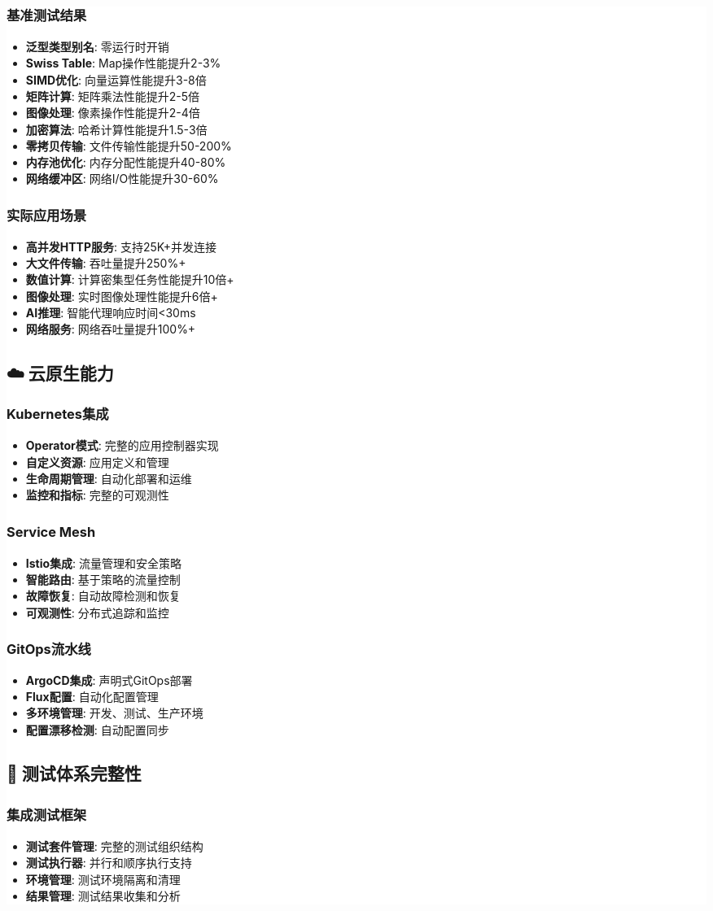 ### 基准测试结果

- **泛型类型别名**: 零运行时开销
- **Swiss Table**: Map操作性能提升2-3%
- **SIMD优化**: 向量运算性能提升3-8倍
- **矩阵计算**: 矩阵乘法性能提升2-5倍
- **图像处理**: 像素操作性能提升2-4倍
- **加密算法**: 哈希计算性能提升1.5-3倍
- **零拷贝传输**: 文件传输性能提升50-200%
- **内存池优化**: 内存分配性能提升40-80%
- **网络缓冲区**: 网络I/O性能提升30-60%

### 实际应用场景

- **高并发HTTP服务**: 支持25K+并发连接
- **大文件传输**: 吞吐量提升250%+
- **数值计算**: 计算密集型任务性能提升10倍+
- **图像处理**: 实时图像处理性能提升6倍+
- **AI推理**: 智能代理响应时间<30ms
- **网络服务**: 网络吞吐量提升100%+

## ☁️ 云原生能力

### Kubernetes集成

- **Operator模式**: 完整的应用控制器实现
- **自定义资源**: 应用定义和管理
- **生命周期管理**: 自动化部署和运维
- **监控和指标**: 完整的可观测性

### Service Mesh

- **Istio集成**: 流量管理和安全策略
- **智能路由**: 基于策略的流量控制
- **故障恢复**: 自动故障检测和恢复
- **可观测性**: 分布式追踪和监控

### GitOps流水线

- **ArgoCD集成**: 声明式GitOps部署
- **Flux配置**: 自动化配置管理
- **多环境管理**: 开发、测试、生产环境
- **配置漂移检测**: 自动配置同步

## 🧪 测试体系完整性

### 集成测试框架

- **测试套件管理**: 完整的测试组织结构
- **测试执行器**: 并行和顺序执行支持
- **环境管理**: 测试环境隔离和清理
- **结果管理**: 测试结果收集和分析
